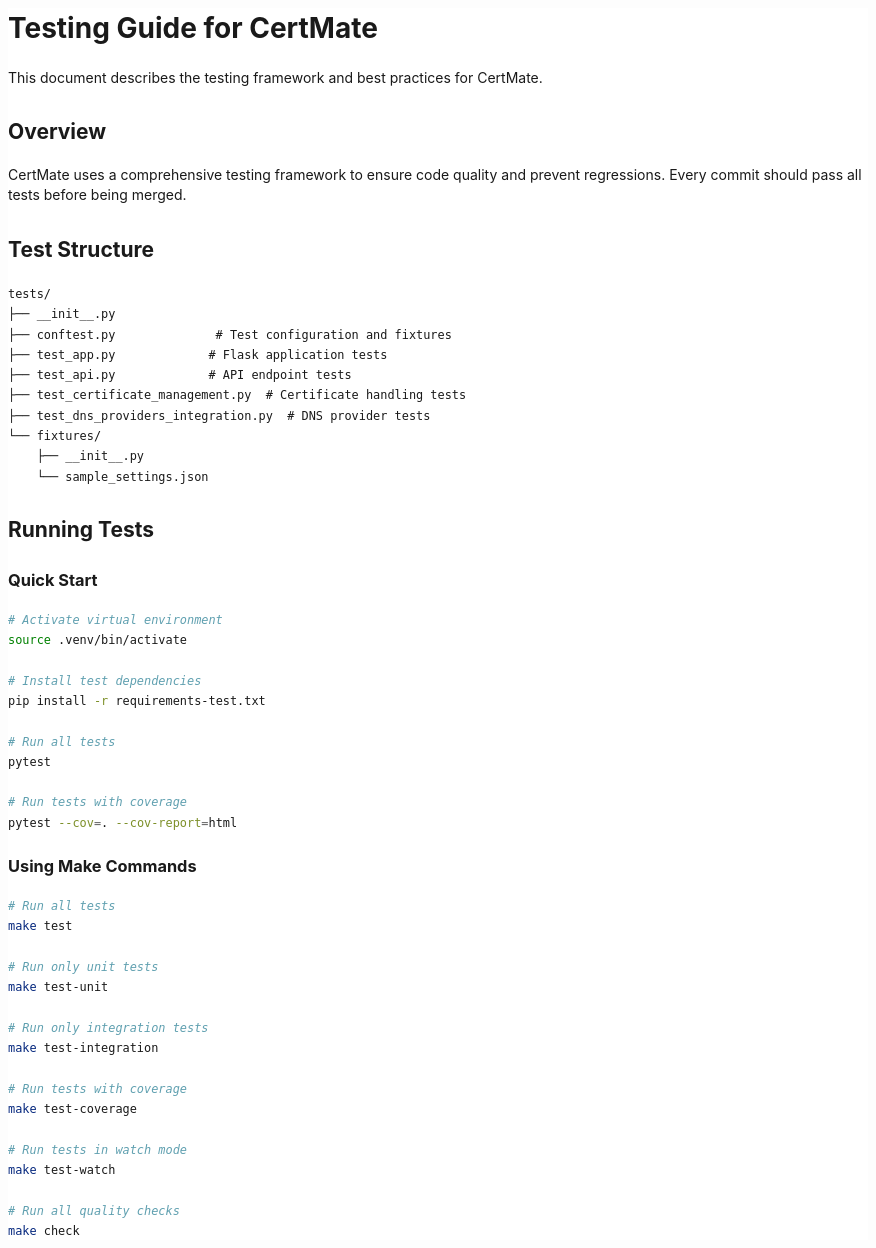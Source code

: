 # Testing Guide for CertMate

This document describes the testing framework and best practices for CertMate.

## Overview

CertMate uses a comprehensive testing framework to ensure code quality and prevent regressions. Every commit should pass all tests before being merged.

## Test Structure

```
tests/
├── __init__.py
├── conftest.py              # Test configuration and fixtures
├── test_app.py             # Flask application tests
├── test_api.py             # API endpoint tests
├── test_certificate_management.py  # Certificate handling tests
├── test_dns_providers_integration.py  # DNS provider tests
└── fixtures/
    ├── __init__.py
    └── sample_settings.json
```

## Running Tests

### Quick Start

```bash
# Activate virtual environment
source .venv/bin/activate

# Install test dependencies
pip install -r requirements-test.txt

# Run all tests
pytest

# Run tests with coverage
pytest --cov=. --cov-report=html
```

### Using Make Commands

```bash
# Run all tests
make test

# Run only unit tests
make test-unit

# Run only integration tests
make test-integration

# Run tests with coverage
make test-coverage

# Run tests in watch mode
make test-watch

# Run all quality checks
make check
```